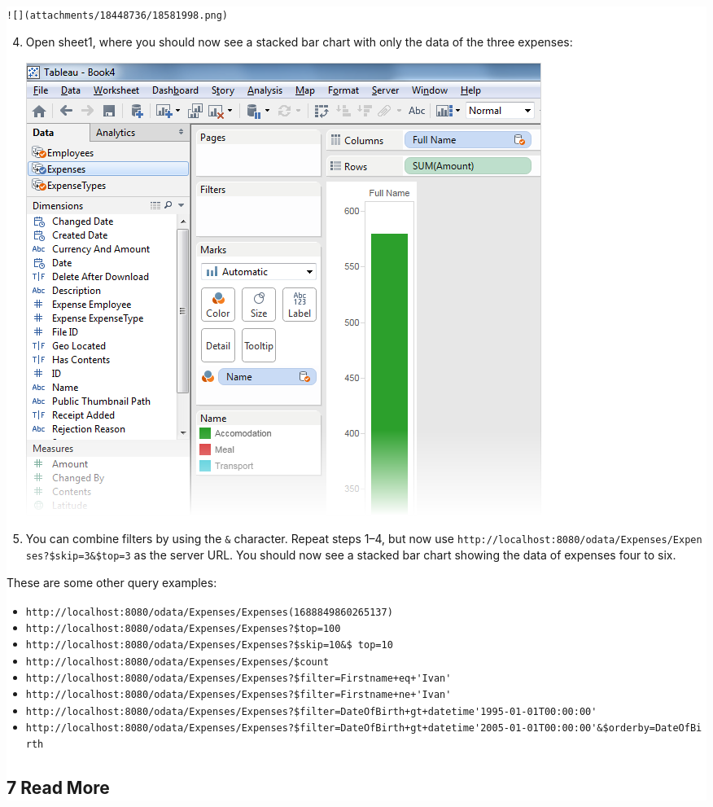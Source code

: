     ![](attachments/18448736/18581998.png)

4. Open sheet1, where you should now see a stacked bar chart with only the data of the three expenses:

    ![](attachments/18448736/18581997.png)

5. You can combine filters by using the `&` character. Repeat steps 1–4, but now use `http://localhost:8080/odata/Expenses/Expenses?$skip=3&$top=3` as the server URL. You should now see a stacked bar chart showing the data of expenses four to six.

These are some other query examples:

* `http://localhost:8080/odata/Expenses/Expenses(1688849860265137)`
* `http://localhost:8080/odata/Expenses/Expenses?$top=100`
* `http://localhost:8080/odata/Expenses/Expenses?$skip=10&$ top=10`
* `http://localhost:8080/odata/Expenses/Expenses/$count`
* `http://localhost:8080/odata/Expenses/Expenses?$filter=Firstname+eq+'Ivan'`
* `http://localhost:8080/odata/Expenses/Expenses?$filter=Firstname+ne+'Ivan'`
* `http://localhost:8080/odata/Expenses/Expenses?$filter=DateOfBirth+gt+datetime'1995-01-01T00:00:00'`
* `http://localhost:8080/odata/Expenses/Expenses?$filter=DateOfBirth+gt+datetime'2005-01-01T00:00:00'&$orderby=DateOfBirth`

## 7 Read More
